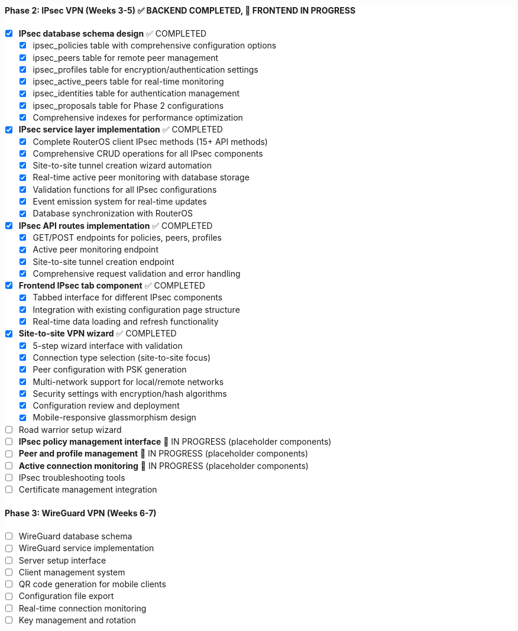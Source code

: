 #### Phase 2: IPsec VPN (Weeks 3-5) ✅ BACKEND COMPLETED, 🔄 FRONTEND IN PROGRESS
- [x] **IPsec database schema design** ✅ COMPLETED
  - [x] ipsec_policies table with comprehensive configuration options
  - [x] ipsec_peers table for remote peer management  
  - [x] ipsec_profiles table for encryption/authentication settings
  - [x] ipsec_active_peers table for real-time monitoring
  - [x] ipsec_identities table for authentication management
  - [x] ipsec_proposals table for Phase 2 configurations
  - [x] Comprehensive indexes for performance optimization
- [x] **IPsec service layer implementation** ✅ COMPLETED
  - [x] Complete RouterOS client IPsec methods (15+ API methods)
  - [x] Comprehensive CRUD operations for all IPsec components
  - [x] Site-to-site tunnel creation wizard automation
  - [x] Real-time active peer monitoring with database storage
  - [x] Validation functions for all IPsec configurations
  - [x] Event emission system for real-time updates
  - [x] Database synchronization with RouterOS
- [x] **IPsec API routes implementation** ✅ COMPLETED
  - [x] GET/POST endpoints for policies, peers, profiles
  - [x] Active peer monitoring endpoint
  - [x] Site-to-site tunnel creation endpoint
  - [x] Comprehensive request validation and error handling
- [x] **Frontend IPsec tab component** ✅ COMPLETED
  - [x] Tabbed interface for different IPsec components
  - [x] Integration with existing configuration page structure
  - [x] Real-time data loading and refresh functionality
- [x] **Site-to-site VPN wizard** ✅ COMPLETED
  - [x] 5-step wizard interface with validation
  - [x] Connection type selection (site-to-site focus)
  - [x] Peer configuration with PSK generation
  - [x] Multi-network support for local/remote networks
  - [x] Security settings with encryption/hash algorithms
  - [x] Configuration review and deployment
  - [x] Mobile-responsive glassmorphism design
- [ ] Road warrior setup wizard
- [ ] **IPsec policy management interface** 🔄 IN PROGRESS (placeholder components)
- [ ] **Peer and profile management** 🔄 IN PROGRESS (placeholder components)  
- [ ] **Active connection monitoring** 🔄 IN PROGRESS (placeholder components)
- [ ] IPsec troubleshooting tools
- [ ] Certificate management integration

#### Phase 3: WireGuard VPN (Weeks 6-7)
- [ ] WireGuard database schema
- [ ] WireGuard service implementation
- [ ] Server setup interface
- [ ] Client management system
- [ ] QR code generation for mobile clients
- [ ] Configuration file export
- [ ] Real-time connection monitoring
- [ ] Key management and rotation
